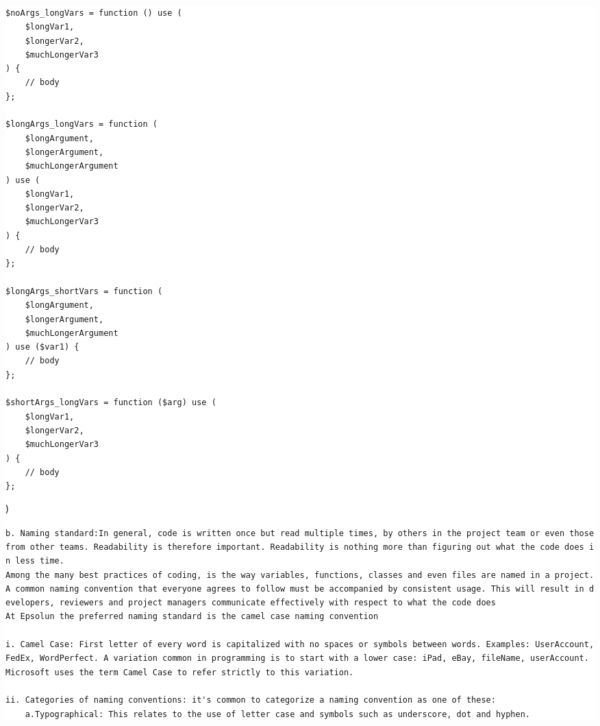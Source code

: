 	$noArgs_longVars = function () use (
		$longVar1,
		$longerVar2,
		$muchLongerVar3
	) {
		// body
	};

	$longArgs_longVars = function (
		$longArgument,
		$longerArgument,
		$muchLongerArgument
	) use (
		$longVar1,
		$longerVar2,
		$muchLongerVar3
	) {
		// body
	};

	$longArgs_shortVars = function (
		$longArgument,
		$longerArgument,
		$muchLongerArgument
	) use ($var1) {
		// body
	};

	$shortArgs_longVars = function ($arg) use (
		$longVar1,
		$longerVar2,
		$muchLongerVar3
	) {
		// body
	};

)


	b. Naming standard:In general, code is written once but read multiple times, by others in the project team or even those from other teams. Readability is therefore important. Readability is nothing more than figuring out what the code does in less time.
	Among the many best practices of coding, is the way variables, functions, classes and even files are named in a project. A common naming convention that everyone agrees to follow must be accompanied by consistent usage. This will result in developers, reviewers and project managers communicate effectively with respect to what the code does
	At Epsolun the preferred naming standard is the camel case naming convention
	
	i. Camel Case: First letter of every word is capitalized with no spaces or symbols between words. Examples: UserAccount, FedEx, WordPerfect. A variation common in programming is to start with a lower case: iPad, eBay, fileName, userAccount. Microsoft uses the term Camel Case to refer strictly to this variation. 
	
	ii. Categories of naming conventions: it's common to categorize a naming convention as one of these:
		a.Typographical: This relates to the use of letter case and symbols such as underscore, dot and hyphen.
		
